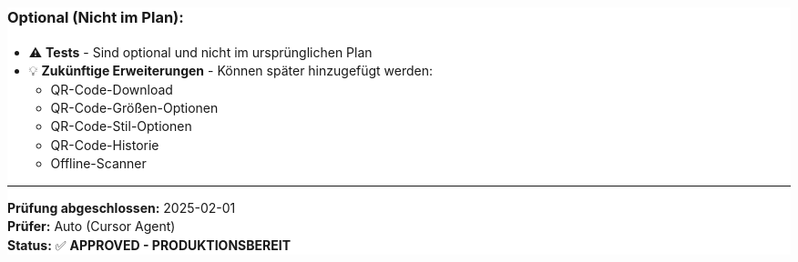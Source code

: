 ### Optional (Nicht im Plan):
- ⚠️ **Tests** - Sind optional und nicht im ursprünglichen Plan
- 💡 **Zukünftige Erweiterungen** - Können später hinzugefügt werden:
  - QR-Code-Download
  - QR-Code-Größen-Optionen
  - QR-Code-Stil-Optionen
  - QR-Code-Historie
  - Offline-Scanner

---

**Prüfung abgeschlossen:** 2025-02-01  
**Prüfer:** Auto (Cursor Agent)  
**Status:** ✅ **APPROVED - PRODUKTIONSBEREIT**

